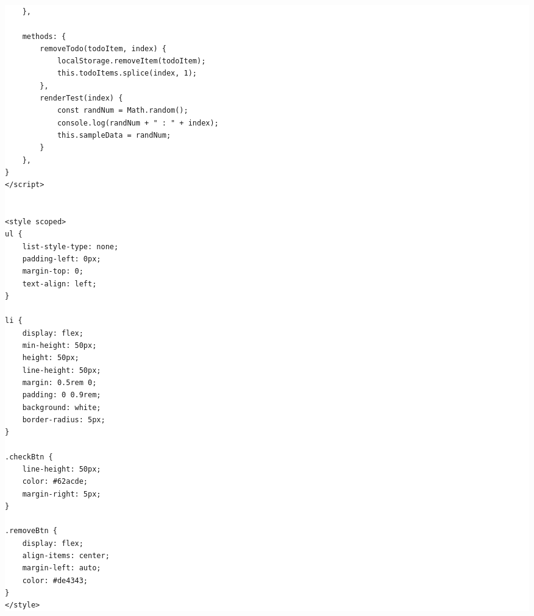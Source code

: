 ```vue
    },

    methods: {
        removeTodo(todoItem, index) {
            localStorage.removeItem(todoItem);
            this.todoItems.splice(index, 1);
        },
        renderTest(index) {
            const randNum = Math.random(); 
            console.log(randNum + " : " + index);
            this.sampleData = randNum; 
        }
    },
}
</script>


<style scoped>
ul {
    list-style-type: none;
    padding-left: 0px;
    margin-top: 0;
    text-align: left;
}

li {
    display: flex;
    min-height: 50px;
    height: 50px;
    line-height: 50px;
    margin: 0.5rem 0;
    padding: 0 0.9rem;
    background: white;
    border-radius: 5px;
}

.checkBtn {
    line-height: 50px;
    color: #62acde;
    margin-right: 5px;
}

.removeBtn {
    display: flex;
    align-items: center;
    margin-left: auto;
    color: #de4343;
}
</style>
```
